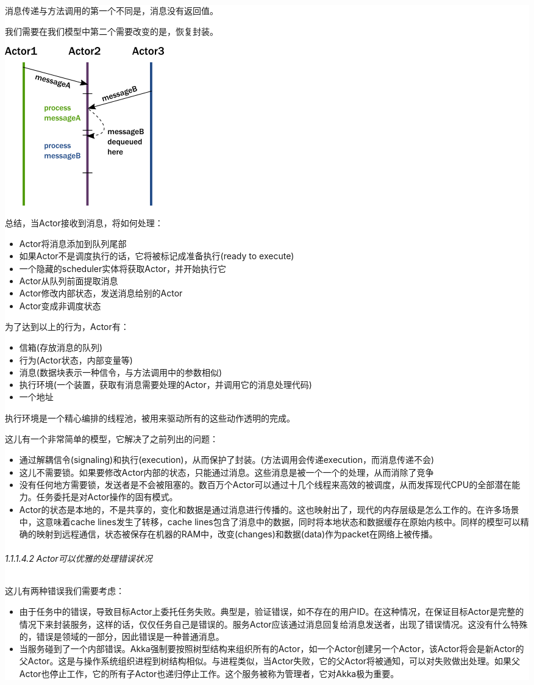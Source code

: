 消息传递与方法调用的第一个不同是，消息没有返回值。

我们需要在我们模型中第二个需要改变的是，恢复封装。

![](images/1-1-1-serialized_timeline_invariants.png)

总结，当Actor接收到消息，将如何处理：

* Actor将消息添加到队列尾部
* 如果Actor不是调度执行的话，它将被标记成准备执行(ready to execute)
* 一个隐藏的scheduler实体将获取Actor，并开始执行它
* Actor从队列前面提取消息
* Actor修改内部状态，发送消息给别的Actor
* Actor变成非调度状态


为了达到以上的行为，Actor有：

* 信箱(存放消息的队列)
* 行为(Actor状态，内部变量等)
* 消息(数据块表示一种信令，与方法调用中的参数相似)
* 执行环境(一个装置，获取有消息需要处理的Actor，并调用它的消息处理代码)
* 一个地址


执行环境是一个精心编排的线程池，被用来驱动所有的这些动作透明的完成。

这儿有一个非常简单的模型，它解决了之前列出的问题：

* 通过解耦信令(signaling)和执行(execution)，从而保护了封装。(方法调用会传递execution，而消息传递不会)
* 这儿不需要锁。如果要修改Actor内部的状态，只能通过消息。这些消息是被一个一个的处理，从而消除了竞争
* 没有任何地方需要锁，发送者是不会被阻塞的。数百万个Actor可以通过十几个线程来高效的被调度，从而发挥现代CPU的全部潜在能力。任务委托是对Actor操作的固有模式。
* Actor的状态是本地的，不是共享的，变化和数据是通过消息进行传播的。这也映射出了，现代的内存层级是怎么工作的。在许多场景中，这意味着cache lines发生了转移，cache lines包含了消息中的数据，同时将本地状态和数据缓存在原始内核中。同样的模型可以精确的映射到远程通信，状态被保存在机器的RAM中，改变(changes)和数据(data)作为packet在网络上被传播。


###### 1.1.1.4.2 Actor可以优雅的处理错误状况

这儿有两种错误我们需要考虑：

* 由于任务中的错误，导致目标Actor上委托任务失败。典型是，验证错误，如不存在的用户ID。在这种情况，在保证目标Actor是完整的情况下来封装服务，这样的话，仅仅任务自己是错误的。服务Actor应该通过消息回复给消息发送者，出现了错误情况。这没有什么特殊的，错误是领域的一部分，因此错误是一种普通消息。
* 当服务碰到了一个内部错误。Akka强制要按照树型结构来组织所有的Actor，如一个Actor创建另一个Actor，该Actor将会是新Actor的父Actor。这是与操作系统组织进程到树结构相似。与进程类似，当Actor失败，它的父Actor将被通知，可以对失败做出处理。如果父Actor也停止工作，它的所有子Actor也递归停止工作。这个服务被称为管理者，它对Akka极为重要。
